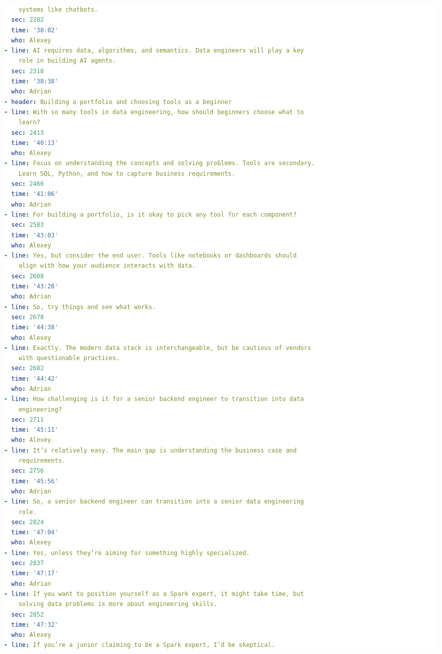 ```yaml
    systems like chatbots.
  sec: 2282
  time: '38:02'
  who: Alexey
- line: AI requires data, algorithms, and semantics. Data engineers will play a key
    role in building AI agents.
  sec: 2318
  time: '38:38'
  who: Adrian
- header: Building a portfolio and choosing tools as a beginner
- line: With so many tools in data engineering, how should beginners choose what to
    learn?
  sec: 2413
  time: '40:13'
  who: Alexey
- line: Focus on understanding the concepts and solving problems. Tools are secondary.
    Learn SQL, Python, and how to capture business requirements.
  sec: 2466
  time: '41:06'
  who: Adrian
- line: For building a portfolio, is it okay to pick any tool for each component?
  sec: 2583
  time: '43:03'
  who: Alexey
- line: Yes, but consider the end user. Tools like notebooks or dashboards should
    align with how your audience interacts with data.
  sec: 2608
  time: '43:28'
  who: Adrian
- line: So, try things and see what works.
  sec: 2678
  time: '44:38'
  who: Alexey
- line: Exactly. The modern data stack is interchangeable, but be cautious of vendors
    with questionable practices.
  sec: 2682
  time: '44:42'
  who: Adrian
- line: How challenging is it for a senior backend engineer to transition into data
    engineering?
  sec: 2711
  time: '45:11'
  who: Alexey
- line: It’s relatively easy. The main gap is understanding the business case and
    requirements.
  sec: 2756
  time: '45:56'
  who: Adrian
- line: So, a senior backend engineer can transition into a senior data engineering
    role.
  sec: 2824
  time: '47:04'
  who: Alexey
- line: Yes, unless they’re aiming for something highly specialized.
  sec: 2837
  time: '47:17'
  who: Adrian
- line: If you want to position yourself as a Spark expert, it might take time, but
    solving data problems is more about engineering skills.
  sec: 2852
  time: '47:32'
  who: Alexey
- line: If you’re a junior claiming to be a Spark expert, I’d be skeptical.
```